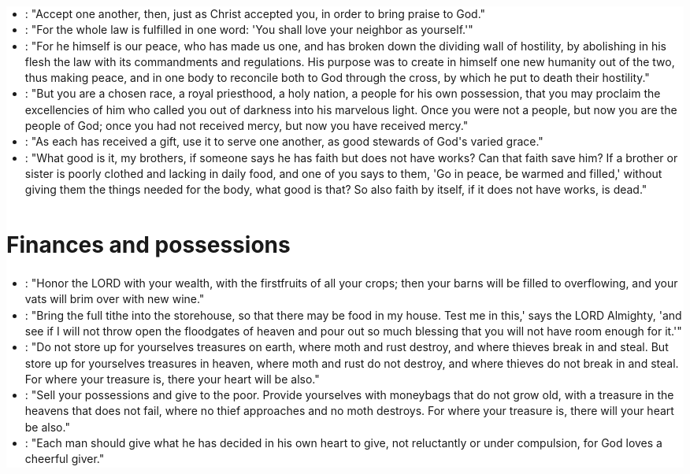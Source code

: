 * <BibleVerse reference="Romans 15:7" translation="ESV" />: "Accept one another, then, just as Christ accepted you, in order to bring praise to God."
* <BibleVerse reference="Galatians 5:14" translation="ESV" />: "For the whole law is fulfilled in one word: 'You shall love your neighbor as yourself.'"
* <BibleVerse reference="Ephesians 2:14-16" translation="ESV" />: "For he himself is our peace, who has made us one, and has broken down the dividing wall of hostility, by abolishing in his flesh the law with its commandments and regulations. His purpose was to create in himself one new humanity out of the two, thus making peace, and in one body to reconcile both to God through the cross, by which he put to death their hostility."
* <BibleVerse reference="1 Peter 2:9-10" translation="ESV" />: "But you are a chosen race, a royal priesthood, a holy nation, a people for his own possession, that you may proclaim the excellencies of him who called you out of darkness into his marvelous light. Once you were not a people, but now you are the people of God; once you had not received mercy, but now you have received mercy."
* <BibleVerse reference="1 Peter 4:10" translation="ESV" />: "As each has received a gift, use it to serve one another, as good stewards of God's varied grace."
* <BibleVerse reference="James 2:14-17" translation="ESV" />: "What good is it, my brothers, if someone says he has faith but does not have works? Can that faith save him? If a brother or sister is poorly clothed and lacking in daily food, and one of you says to them, 'Go in peace, be warmed and filled,' without giving them the things needed for the body, what good is that? So also faith by itself, if it does not have works, is dead."

# Finances and possessions

* <BibleVerse reference="Proverbs 3:9-10" translation="ESV" />: "Honor the LORD with your wealth, with the firstfruits of all your crops; then your barns will be filled to overflowing, and your vats will brim over with new wine."
* <BibleVerse reference="Malachi 3:10" translation="ESV" />: "Bring the full tithe into the storehouse, so that there may be food in my house. Test me in this,' says the LORD Almighty, 'and see if I will not throw open the floodgates of heaven and pour out so much blessing that you will not have room enough for it.'"
* <BibleVerse reference="Matthew 6:19-21" translation="ESV" />: "Do not store up for yourselves treasures on earth, where moth and rust destroy, and where thieves break in and steal. But store up for yourselves treasures in heaven, where moth and rust do not destroy, and where thieves do not break in and steal. For where your treasure is, there your heart will be also."
* <BibleVerse reference="Luke 12:33-34" translation="ESV" />: "Sell your possessions and give to the poor. Provide yourselves with moneybags that do not grow old, with a treasure in the heavens that does not fail, where no thief approaches and no moth destroys. For where your treasure is, there will your heart be also."
* <BibleVerse reference="2 Corinthians 9:7" translation="ESV" />: "Each man should give what he has decided in his own heart to give, not reluctantly or under compulsion, for God loves a cheerful giver."
